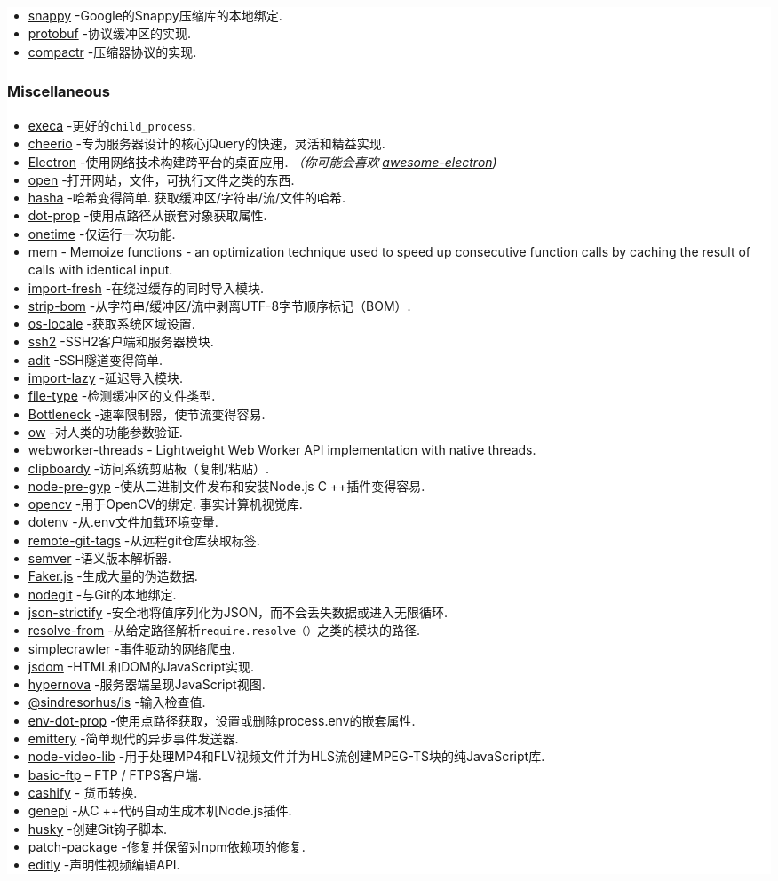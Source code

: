- [snappy](https://github.com/kesla/node-snappy) -Google的Snappy压缩库的本地绑定.
- [protobuf](https://github.com/dcodeIO/protobuf.js) -协议缓冲区的实现.
- [compactr](https://github.com/compactr/compactr.js) -压缩器协议的实现.

### Miscellaneous

- [execa](https://github.com/sindresorhus/execa) -更好的`child_process`.
- [cheerio](https://github.com/cheeriojs/cheerio) -专为服务器设计的核心jQuery的快速，灵活和精益实现.
- [Electron](https://github.com/atom/electron)  -使用网络技术构建跨平台的桌面应用.  *（你可能会喜欢 [awesome-electron](https://github.com/sindresorhus/awesome-electron))*
- [open](https://github.com/sindresorhus/open) -打开网站，文件，可执行文件之类的东西.
- [hasha](https://github.com/sindresorhus/hasha)  -哈希变得简单. 获取缓冲区/字符串/流/文件的哈希.
- [dot-prop](https://github.com/sindresorhus/dot-prop) -使用点路径从嵌套对象获取属性.
- [onetime](https://github.com/sindresorhus/onetime) -仅运行一次功能.
- [mem](https://github.com/sindresorhus/mem) - Memoize functions - an optimization technique used to speed up consecutive function calls by caching the result of calls with identical input.
- [import-fresh](https://github.com/sindresorhus/import-fresh) -在绕过缓存的同时导入模块.
- [strip-bom](https://github.com/sindresorhus/strip-bom) -从字符串/缓冲区/流中剥离UTF-8字节顺序标记（BOM）.
- [os-locale](https://github.com/sindresorhus/os-locale) -获取系统区域设置.
- [ssh2](https://github.com/mscdex/ssh2) -SSH2客户端和服务器模块.
- [adit](https://github.com/markelog/adit) -SSH隧道变得简单.
- [import-lazy](https://github.com/sindresorhus/import-lazy) -延迟导入模块.
- [file-type](https://github.com/sindresorhus/file-type) -检测缓冲区的文件类型.
- [Bottleneck](https://github.com/SGrondin/bottleneck) -速率限制器，使节流变得容易.
- [ow](https://github.com/sindresorhus/ow) -对人类的功能参数验证.
- [webworker-threads](https://github.com/audreyt/node-webworker-threads) - Lightweight Web Worker API implementation with native threads.
- [clipboardy](https://github.com/sindresorhus/clipboardy) -访问系统剪贴板（复制/粘贴）.
- [node-pre-gyp](https://github.com/mapbox/node-pre-gyp) -使从二进制文件发布和安装Node.js C ++插件变得容易.
- [opencv](https://github.com/peterbraden/node-opencv)  -用于OpenCV的绑定. 事实计算机视觉库.
- [dotenv](https://github.com/motdotla/dotenv) -从.env文件加载环境变量.
- [remote-git-tags](https://github.com/sindresorhus/remote-git-tags) -从远程git仓库获取标签.
- [semver](https://github.com/npm/node-semver) -语义版本解析器.
- [Faker.js](https://github.com/Marak/Faker.js) -生成大量的伪造数据.
- [nodegit](https://github.com/nodegit/nodegit) -与Git的本地绑定.
- [json-strictify](https://github.com/pigulla/json-strictify) -安全地将值序列化为JSON，而不会丢失数据或进入无限循环.
- [resolve-from](https://github.com/sindresorhus/resolve-from) -从给定路径解析`require.resolve（）`之类的模块的路径.
- [simplecrawler](https://github.com/cgiffard/node-simplecrawler) -事件驱动的网络爬虫.
- [jsdom](https://github.com/tmpvar/jsdom) -HTML和DOM的JavaScript实现.
- [hypernova](https://github.com/airbnb/hypernova) -服务器端呈现JavaScript视图.
- [@sindresorhus/is](https://github.com/sindresorhus/is) -输入检查值.
- [env-dot-prop](https://github.com/simonepri/env-dot-prop) -使用点路径获取，设置或删除process.env的嵌套属性.
- [emittery](https://github.com/sindresorhus/emittery) -简单现代的异步事件发送器.
- [node-video-lib](https://github.com/gkozlenko/node-video-lib) -用于处理MP4和FLV视频文件并为HLS流创建MPEG-TS块的纯JavaScript库.
- [basic-ftp](https://github.com/patrickjuchli/basic-ftp) – FTP / FTPS客户端.
- [cashify](https://github.com/xxczaki/cashify) - 货币转换.
- [genepi](https://github.com/Geode-solutions/genepi) -从C ++代码自动生成本机Node.js插件.
- [husky](https://github.com/typicode/husky) -创建Git钩子脚本.
- [patch-package](https://github.com/ds300/patch-package) -修复并保留对npm依赖项的修复.
- [editly](https://github.com/mifi/editly) -声明性视频编辑API.
